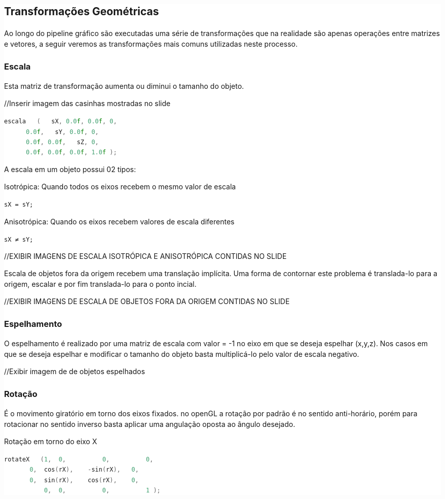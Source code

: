 ## Transformações Geométricas

  Ao longo do pipeline gráfico são executadas uma série de transformações que na realidade são apenas operações entre matrizes e vetores, a seguir veremos as transformações mais comuns utilizadas neste processo.
  
### Escala

  Esta matriz de transformação aumenta ou diminui o tamanho do objeto.
  
  //Inserir imagem das casinhas mostradas no slide
  
 ```C
escala   (   sX, 0.0f, 0.0f, 0,
	   0.0f,   sY, 0.0f, 0,
	   0.0f, 0.0f,   sZ, 0,
	   0.0f, 0.0f, 0.0f, 1.0f );
```

  A escala em um objeto possui 02 tipos:

  Isotrópica: Quando todos os eixos recebem o mesmo valor de escala

```
sX = sY;
```

  Anisotrópica: Quando os eixos recebem valores de escala diferentes
  
```
sX ≠ sY;
```

//EXIBIR IMAGENS DE ESCALA ISOTRÓPICA E ANISOTRÓPICA CONTIDAS NO SLIDE

  Escala de objetos fora da origem recebem uma translação implícita. Uma forma de contornar este problema é translada-lo para a origem, escalar e por fim translada-lo para o ponto incial.
  
//EXIBIR IMAGENS DE ESCALA DE OBJETOS FORA DA ORIGEM CONTIDAS NO SLIDE

### Espelhamento

  O espelhamento é realizado por uma matriz de escala com valor = -1 no eixo em que se deseja espelhar (x,y,z). Nos casos em que se deseja espelhar e modificar o tamanho do objeto basta multiplicá-lo pelo valor de escala negativo.

//Exibir imagem de de objetos espelhados

### Rotação

  É o movimento giratório em torno dos eixos fixados. no openGL a rotação por padrão é no sentido anti-horário, porém para rotacionar no sentido inverso basta aplicar uma angulação oposta ao ângulo desejado.
  
  Rotação em torno do eixo X
   
```C
rotateX   (1,  0,          0,          0,
	   0,  cos(rX),    -sin(rX),   0,
	   0,  sin(rX),    cos(rX),    0,
           0,  0,          0,          1 );
```
